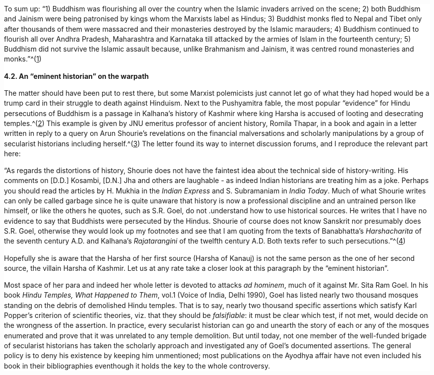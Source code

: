 To sum up: “1) Buddhism was flourishing all over the country when the
Islamic invaders arrived on the scene; 2) both Buddhism and Jainism were
being patronised by kings whom the Marxists label as Hindus; 3) Buddhist
monks fled to Nepal and Tibet only after thousands of them were
massacred and their monasteries destroyed by the Islamic marauders; 4)
Buddhism continued to flourish all over Andhra Pradesh, Maharashtra and
Karnataka till attacked by the armies of Islam in the fourteenth
century; 5) Buddhism did not survive the Islamic assault because, unlike
Brahmanism and Jainism, it was centred round monasteries and
monks.”^([1](#1))

**4.2. An “eminent historian” on the warpath**

The matter should have been put to rest there, but some Marxist
polemicists just cannot let go of what they had hoped would be a trump
card in their struggle to death against Hinduism.  Next to the
Pushyamitra fable, the most popular “evidence” for Hindu persecutions of
Buddhism is a passage in Kalhana’s history of Kashmir where king Harsha
is accused of looting and desecrating temples.^([2](#2)) This example is
given by JNU emeritus professor of ancient history, Romila Thapar, in a
book and again in a letter written in reply to a query on Arun Shourie’s
revelations on the financial malversations and scholarly manipulations
by a group of secularist historians including herself.^([3](#3)) The
letter found its way to internet discussion forums, and I reproduce the
relevant part here:

“As regards the distortions of history, Shourie does not have the
faintest idea about the technical side of history-writing.  His comments
on \[D.D.\] Kosambi, \[D.N.\] Jha and others are laughable - as indeed
Indian historians are treating him as a joke.  Perhaps you should read
the articles by H. Mukhia in the *Indian Express* and S. Subramaniam in
*India Today*.  Much of what Shourie writes can only be called garbage
since he is quite unaware that history is now a professional discipline
and an untrained person like himself, or like the others he quotes, such
as S.R. Goel, do not .understand how to use historical sources.  He
writes that I have no evidence to say that Buddhists were persecuted by
the Hindus.  Shourie of course does not know Sanskrit nor presumably
does S.R. Goel, otherwise they would look up my footnotes and see that I
am quoting from the texts of Banabhatta’s *Harshacharita* of the seventh
century A.D. and Kalhana’s *Rajatarangini* of the twelfth century A.D.
Both texts refer to such persecutions.”^([4](#4))

Hopefully she is aware that the Harsha of her first source (Harsha of
Kanauj) is not the same person as the one of her second source, the
villain Harsha of Kashmir.  Let us at any rate take a closer look at
this paragraph by the “eminent historian”.

Most space of her para and indeed her whole letter is devoted to attacks
*ad hominem*, much of it against Mr. Sita Ram Goel.  In his book *Hindu
Temples, What Happened to Them*, vol.1 (Voice of India, Delhi 1990),
Goel has listed nearly two thousand mosques standing on the debris of
demolished Hindu temples.  That is to say, nearly two thousand specific
assertions which satisfy Karl Popper’s criterion of scientific theories,
viz. that they should be *falsifiable*: it must be clear which test, if
not met, would decide on the wrongness of the assertion.  In practice,
every secularist historian can go and unearth the story of each or any
of the mosques enumerated and prove that it was unrelated to any temple
demolition.  But until today, not one member of the well-funded brigade
of secularist historians has taken the scholarly approach and
investigated any of Goel’s documented assertions.  The general policy is
to deny his existence by keeping him unmentioned; most publications on
the Ayodhya affair have not even included his book in their
bibliographies eventhough it holds the key to the whole controversy.
